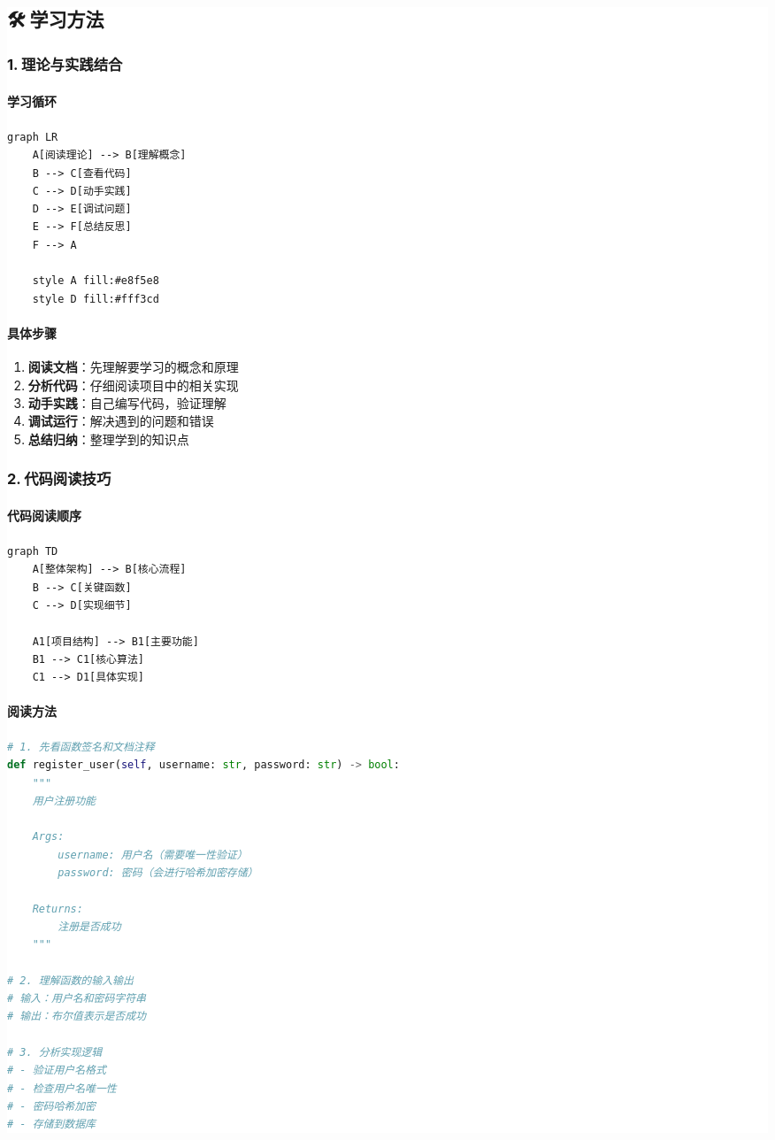 ## 🛠️ 学习方法

### 1. 理论与实践结合

#### 学习循环
```mermaid
graph LR
    A[阅读理论] --> B[理解概念]
    B --> C[查看代码]
    C --> D[动手实践]
    D --> E[调试问题]
    E --> F[总结反思]
    F --> A
    
    style A fill:#e8f5e8
    style D fill:#fff3cd
```

#### 具体步骤
1. **阅读文档**：先理解要学习的概念和原理
2. **分析代码**：仔细阅读项目中的相关实现
3. **动手实践**：自己编写代码，验证理解
4. **调试运行**：解决遇到的问题和错误
5. **总结归纳**：整理学到的知识点

### 2. 代码阅读技巧

#### 代码阅读顺序
```mermaid
graph TD
    A[整体架构] --> B[核心流程]
    B --> C[关键函数]
    C --> D[实现细节]
    
    A1[项目结构] --> B1[主要功能]
    B1 --> C1[核心算法]
    C1 --> D1[具体实现]
```

#### 阅读方法
```python
# 1. 先看函数签名和文档注释
def register_user(self, username: str, password: str) -> bool:
    """
    用户注册功能
    
    Args:
        username: 用户名（需要唯一性验证）
        password: 密码（会进行哈希加密存储）
        
    Returns:
        注册是否成功
    """

# 2. 理解函数的输入输出
# 输入：用户名和密码字符串
# 输出：布尔值表示是否成功

# 3. 分析实现逻辑
# - 验证用户名格式
# - 检查用户名唯一性
# - 密码哈希加密
# - 存储到数据库
```